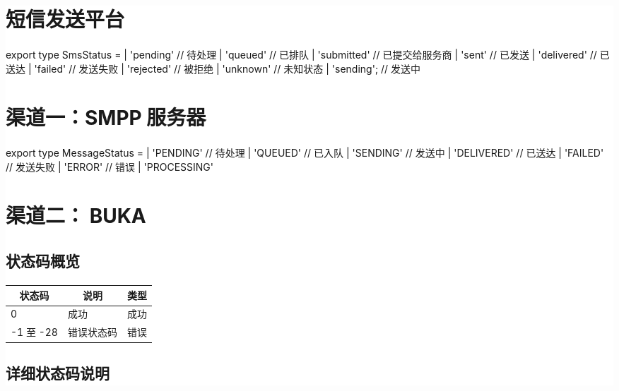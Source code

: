 # 短信发送平台

export type SmsStatus =
| 'pending' // 待处理
| 'queued' // 已排队
| 'submitted' // 已提交给服务商
| 'sent' // 已发送
| 'delivered' // 已送达
| 'failed' // 发送失败
| 'rejected' // 被拒绝
| 'unknown' // 未知状态
| 'sending'; // 发送中

# 渠道一：SMPP 服务器

export type MessageStatus =
| 'PENDING' // 待处理
| 'QUEUED' // 已入队
| 'SENDING' // 发送中
| 'DELIVERED' // 已送达
| 'FAILED' // 发送失败
| 'ERROR' // 错误
| 'PROCESSING'

# 渠道二： BUKA

## 状态码概览

| 状态码    | 说明       | 类型 |
| --------- | ---------- | ---- |
| 0         | 成功       | 成功 |
| -1 至 -28 | 错误状态码 | 错误 |

## 详细状态码说明
